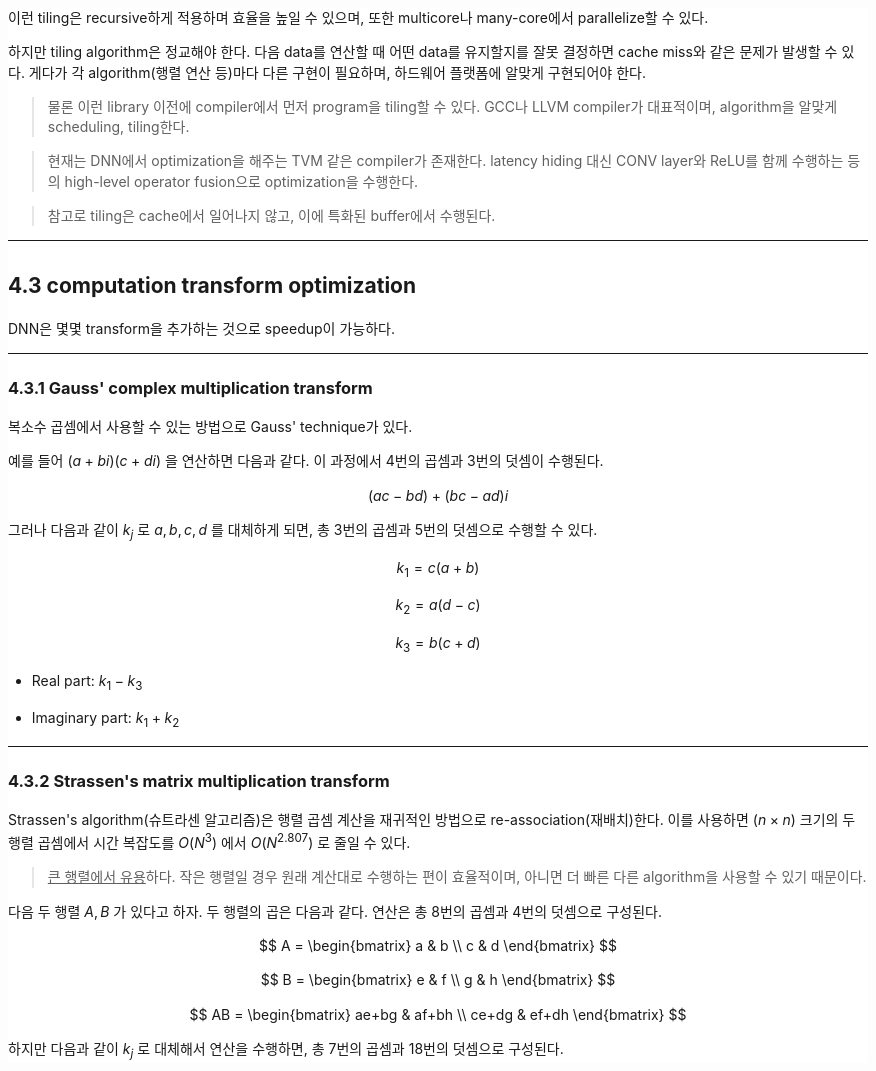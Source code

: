 
이런 tiling은 recursive하게 적용하며 효율을 높일 수 있으며, 또한 multicore나 many-core에서 parallelize할 수 있다. 

하지만 tiling algorithm은 정교해야 한다. 다음 data를 연산할 때 어떤 data를 유지할지를 잘못 결정하면 cache miss와 같은 문제가 발생할 수 있다. 게다가 각 algorithm(행렬 연산 등)마다 다른 구현이 필요하며, 하드웨어 플랫폼에 알맞게 구현되어야 한다.

> 물론 이런 library 이전에 compiler에서 먼저 program을 tiling할 수 있다. GCC나 LLVM compiler가 대표적이며, algorithm을 알맞게 scheduling, tiling한다.

> 현재는 DNN에서 optimization을 해주는 TVM 같은 compiler가 존재한다. latency hiding 대신 CONV layer와 ReLU를 함께 수행하는 등의 high-level operator fusion으로 optimization을 수행한다.

> 참고로 tiling은 cache에서 일어나지 않고, 이에 특화된 buffer에서 수행된다.

---

## 4.3 computation transform optimization

DNN은 몇몇 transform을 추가하는 것으로 speedup이 가능하다.

---

### 4.3.1 Gauss' complex multiplication transform

복소수 곱셈에서 사용할 수 있는 방법으로 Gauss' technique가 있다. 

예를 들어 $(a+bi)(c+di)$ 을 연산하면 다음과 같다. 이 과정에서 4번의 곱셈과 3번의 덧셈이 수행된다.

$$ (ac - bd) + (bc-ad)i $$

그러나 다음과 같이 $k_j$ 로 $a,b,c,d$ 를 대체하게 되면, 총 3번의 곱셈과 5번의 덧셈으로 수행할 수 있다.

$$ k_1 = c(a+b) $$

$$ k_2 = a(d-c) $$

$$ k_3 = b(c+d) $$

- Real part: $k_1 - k_3$

- Imaginary part: $k_1 + k_2$

---

### 4.3.2 Strassen's matrix multiplication transform

Strassen's algorithm(슈트라센 알고리즘)은 행렬 곱셈 계산을 재귀적인 방법으로 re-association(재배치)한다. 이를 사용하면 $(n \times n)$ 크기의 두 행렬 곱셈에서 시간 복잡도를 $O(N^3)$ 에서 $O(N^{2.807})$ 로 줄일 수 있다.

> <U>큰 행렬에서 유용</U>하다. 작은 행렬일 경우 원래 계산대로 수행하는 편이 효율적이며, 아니면 더 빠른 다른 algorithm을 사용할 수 있기 때문이다.

다음 두 행렬 $A, B$ 가 있다고 하자. 두 행렬의 곱은 다음과 같다. 연산은 총 8번의 곱셈과 4번의 덧셈으로 구성된다.

$$ A = \begin{bmatrix} a & b \\ c & d  \end{bmatrix} $$

$$ B = \begin{bmatrix} e & f \\ g & h  \end{bmatrix} $$

$$ AB = \begin{bmatrix} ae+bg & af+bh \\ ce+dg & ef+dh  \end{bmatrix} $$

하지만 다음과 같이 $k_j$ 로 대체해서 연산을 수행하면, 총 7번의 곱셈과 18번의 덧셈으로 구성된다.
